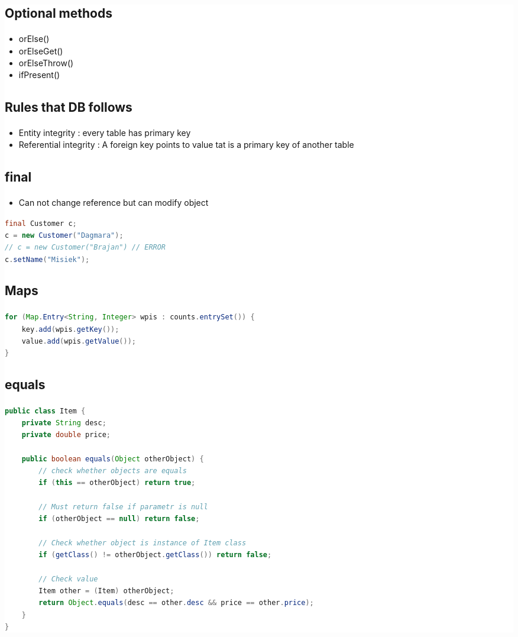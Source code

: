 ## Optional<T> methods
- orElse()
- orElseGet()
- orElseThrow()
- ifPresent()

## Rules that DB follows
- Entity integrity : every table has primary key
- Referential integrity : A foreign key points to value tat is a primary key of another table

## final
- Can not change reference but can modify object

```java
final Customer c;
c = new Customer("Dagmara");
// c = new Customer("Brajan") // ERROR
c.setName("Misiek");
```

## Maps
```java
for (Map.Entry<String, Integer> wpis : counts.entrySet()) {
    key.add(wpis.getKey());
    value.add(wpis.getValue());
}
```

## equals

```java
public class Item {
    private String desc;
    private double price;

    public boolean equals(Object otherObject) {
        // check whether objects are equals
        if (this == otherObject) return true;

        // Must return false if parametr is null
        if (otherObject == null) return false;

        // Check whether object is instance of Item class
        if (getClass() != otherObject.getClass()) return false;

        // Check value
        Item other = (Item) otherObject;
        return Object.equals(desc == other.desc && price == other.price);
    }
}
```
